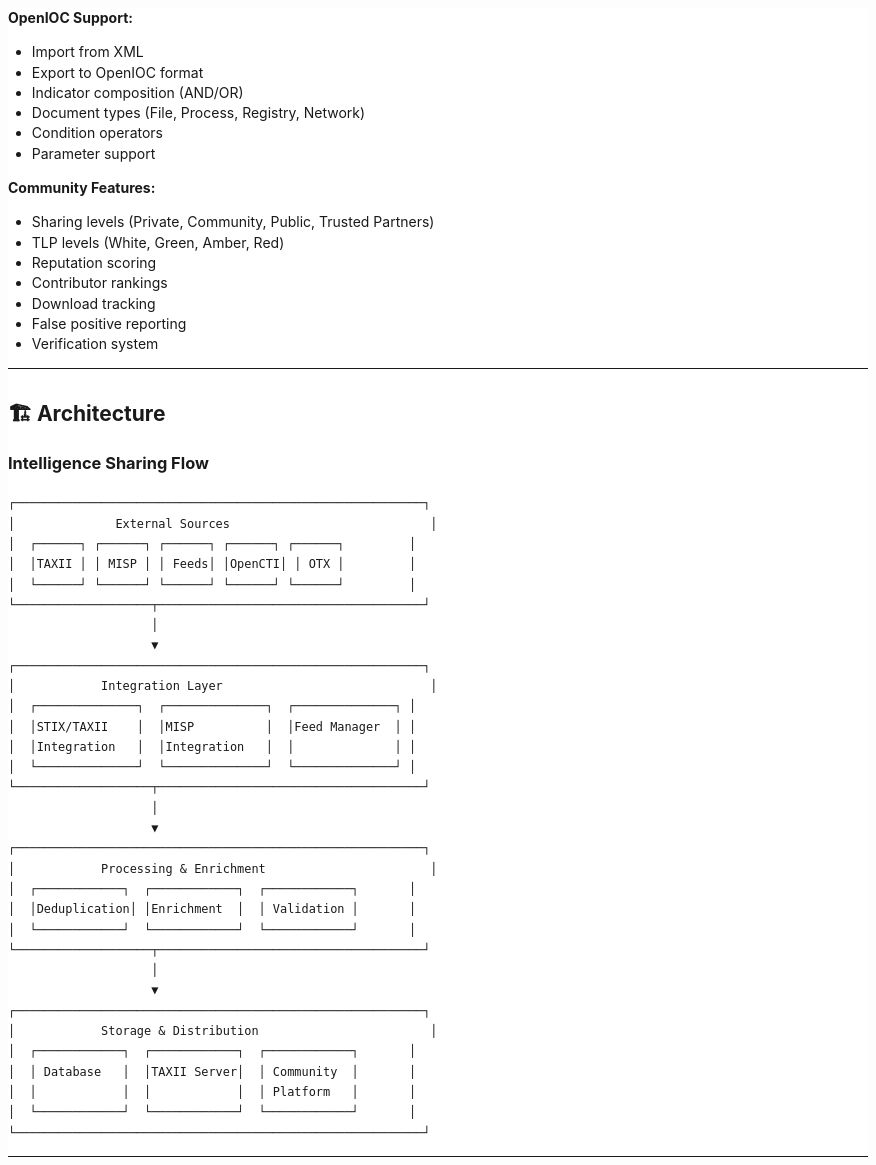 **OpenIOC Support:**
- Import from XML
- Export to OpenIOC format
- Indicator composition (AND/OR)
- Document types (File, Process, Registry, Network)
- Condition operators
- Parameter support

**Community Features:**
- Sharing levels (Private, Community, Public, Trusted Partners)
- TLP levels (White, Green, Amber, Red)
- Reputation scoring
- Contributor rankings
- Download tracking
- False positive reporting
- Verification system

---

## 🏗️ Architecture

### Intelligence Sharing Flow

```
┌─────────────────────────────────────────────────────────┐
│              External Sources                            │
│  ┌──────┐ ┌──────┐ ┌──────┐ ┌──────┐ ┌──────┐         │
│  │TAXII │ │ MISP │ │ Feeds│ │OpenCTI│ │ OTX │         │
│  └──────┘ └──────┘ └──────┘ └──────┘ └──────┘         │
└───────────────────┬─────────────────────────────────────┘
                    │
                    ▼
┌─────────────────────────────────────────────────────────┐
│            Integration Layer                             │
│  ┌──────────────┐  ┌──────────────┐  ┌──────────────┐ │
│  │STIX/TAXII    │  │MISP          │  │Feed Manager  │ │
│  │Integration   │  │Integration   │  │              │ │
│  └──────────────┘  └──────────────┘  └──────────────┘ │
└───────────────────┬─────────────────────────────────────┘
                    │
                    ▼
┌─────────────────────────────────────────────────────────┐
│            Processing & Enrichment                       │
│  ┌────────────┐  ┌────────────┐  ┌────────────┐       │
│  │Deduplication│ │Enrichment  │  │ Validation │       │
│  └────────────┘  └────────────┘  └────────────┘       │
└───────────────────┬─────────────────────────────────────┘
                    │
                    ▼
┌─────────────────────────────────────────────────────────┐
│            Storage & Distribution                        │
│  ┌────────────┐  ┌────────────┐  ┌────────────┐       │
│  │ Database   │  │TAXII Server│  │ Community  │       │
│  │            │  │            │  │ Platform   │       │
│  └────────────┘  └────────────┘  └────────────┘       │
└─────────────────────────────────────────────────────────┘
```

---